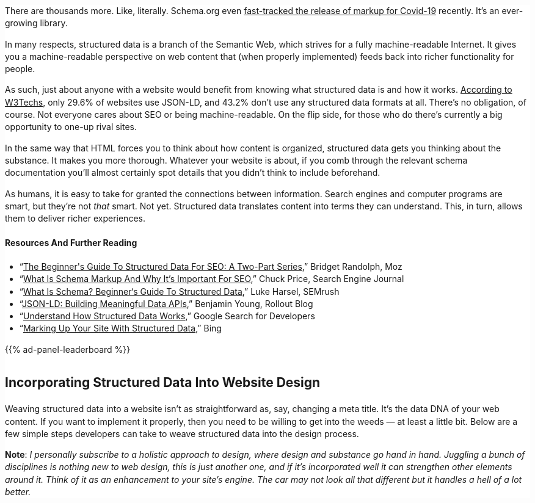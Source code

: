 <p>There are thousands more. Like, literally. Schema.org even <a href="https://blog.schema.org/2020/03/schema-for-coronavirus-special.html">fast-tracked the release of markup for Covid-19</a> recently. It’s an ever-growing library.</p>

<p>In many respects, structured data is a branch of the Semantic Web, which strives for a fully machine-readable Internet. It gives you a machine-readable perspective on web content that (when properly implemented) feeds back into richer functionality for people.</p>

<p>As such, just about anyone with a website would benefit from knowing what structured data is and how it works. <a href="https://w3techs.com/technologies/overview/structured_data">According to W3Techs</a>, only 29.6% of websites use JSON-LD, and 43.2% don’t use any structured data formats at all. There’s no obligation, of course. Not everyone cares about SEO or being machine-readable. On the flip side, for those who do there’s currently a big opportunity to one-up rival sites.</p>

<p>In the same way that HTML forces you to think about how content is organized, structured data gets you thinking about the substance. It makes you more thorough. Whatever your website is about, if you comb through the relevant schema documentation you’ll almost certainly spot details that you didn’t think to include beforehand.</p>

<p>As humans, it is easy to take for granted the connections between information. Search engines and computer programs are smart, but they’re not <em>that</em> smart. Not yet. Structured data translates content into terms they can understand. This, in turn, allows them to deliver richer experiences.</p>

#### Resources And Further Reading

<ul>
<li>“<a href="https://moz.com/blog/structured-data-for-seo-1">The Beginner's Guide To Structured Data For SEO: A Two-Part Series</a>,” Bridget Randolph, Moz</li>
<li>“<a href="https://www.searchenginejournal.com/technical-seo/schema/">What Is Schema Markup And Why It’s Important For SEO</a>,” Chuck Price, Search Engine Journal</li>
<li>“<a href="https://www.semrush.com/blog/what-is-schema-beginner-s-guide-to-structured-data/">What Is Schema? Beginner‘s Guide To Structured Data</a>,” Luke Harsel, SEMrush</li>
<li>“<a href="https://blog.codeship.com/json-ld-building-meaningful-data-apis/">JSON-LD: Building Meaningful Data APIs</a>,” Benjamin Young, Rollout Blog</li>
<li>“<a href="https://developers.google.com/search/docs/guides/intro-structured-data">Understand How Structured Data Works</a>,” Google Search for Developers</li>
<li>“<a href="https://www.bing.com/webmaster/help/marking-up-your-site-with-structured-data-3a93e731">Marking Up Your Site With Structured Data</a>,” Bing</li>
</ul>

{{% ad-panel-leaderboard %}}

## Incorporating Structured Data Into Website Design

<p>Weaving structured data into a website isn’t as straightforward as, say, changing a meta title. It’s the data DNA of your web content. If you want to implement it properly, then you need to be willing to get into the weeds &mdash; at least a little bit. Below are a few simple steps developers can take to weave structured data into the design process.</p>

<p><strong>Note</strong>: <em>I personally subscribe to a holistic approach to design, where design and substance go hand in hand. Juggling a bunch of disciplines is nothing new to web design, this is just another one, and if it’s incorporated well it can strengthen other elements around it. Think of it as an enhancement to your site’s engine. The car may not look all that different but it handles a hell of a lot better.</em></p>
